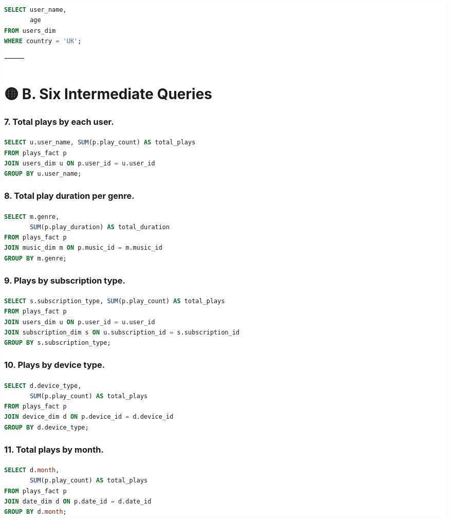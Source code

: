 ~~~sql
SELECT user_name, 
       age 
FROM users_dim 
WHERE country = 'UK';
~~~

⸻

# 🟡 B. Six Intermediate Queries
    
### 7.    Total plays by each user.

~~~sql
SELECT u.user_name, SUM(p.play_count) AS total_plays
FROM plays_fact p
JOIN users_dim u ON p.user_id = u.user_id
GROUP BY u.user_name;
~~~

### 8.    Total play duration per genre.

~~~sql
SELECT m.genre, 
       SUM(p.play_duration) AS total_duration
FROM plays_fact p
JOIN music_dim m ON p.music_id = m.music_id
GROUP BY m.genre;
~~~

### 9.    Plays by subscription type.

~~~sql
SELECT s.subscription_type, SUM(p.play_count) AS total_plays
FROM plays_fact p
JOIN users_dim u ON p.user_id = u.user_id
JOIN subscription_dim s ON u.subscription_id = s.subscription_id
GROUP BY s.subscription_type;
~~~
    
### 10.    Plays by device type.

~~~sql
SELECT d.device_type, 
       SUM(p.play_count) AS total_plays
FROM plays_fact p
JOIN device_dim d ON p.device_id = d.device_id
GROUP BY d.device_type;
~~~

### 11.    Total plays by month.

~~~sql
SELECT d.month, 
       SUM(p.play_count) AS total_plays
FROM plays_fact p
JOIN date_dim d ON p.date_id = d.date_id
GROUP BY d.month;
~~~
